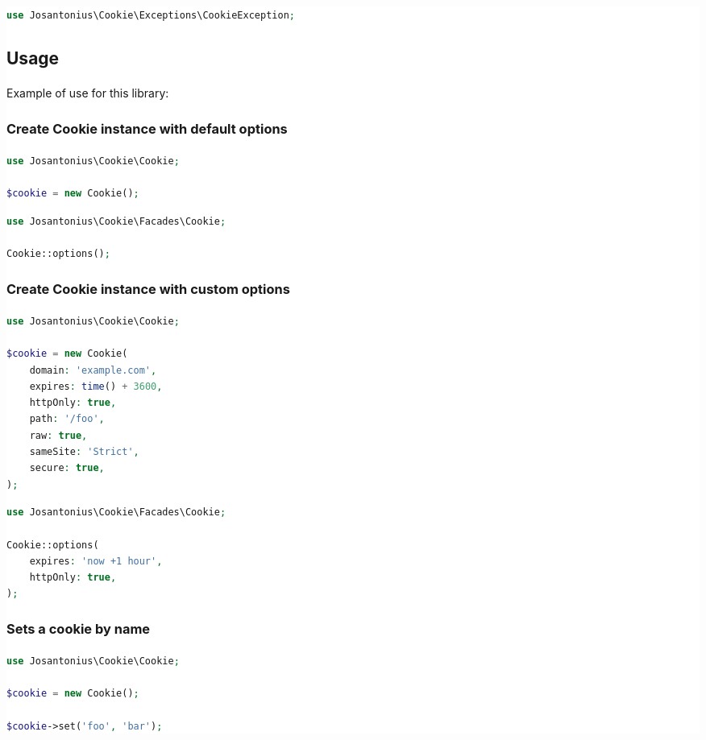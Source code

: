 ```php
use Josantonius\Cookie\Exceptions\CookieException;
```

## Usage

Example of use for this library:

### Create Cookie instance with default options

```php
use Josantonius\Cookie\Cookie;

$cookie = new Cookie();
```

```php
use Josantonius\Cookie\Facades\Cookie;

Cookie::options();
```

### Create Cookie instance with custom options

```php
use Josantonius\Cookie\Cookie;

$cookie = new Cookie(
    domain: 'example.com',
    expires: time() + 3600,
    httpOnly: true,
    path: '/foo',
    raw: true,
    sameSite: 'Strict',
    secure: true,
);
```

```php
use Josantonius\Cookie\Facades\Cookie;

Cookie::options(
    expires: 'now +1 hour',
    httpOnly: true,
);
```

### Sets a cookie by name

```php
use Josantonius\Cookie\Cookie;

$cookie = new Cookie();

$cookie->set('foo', 'bar');
```
